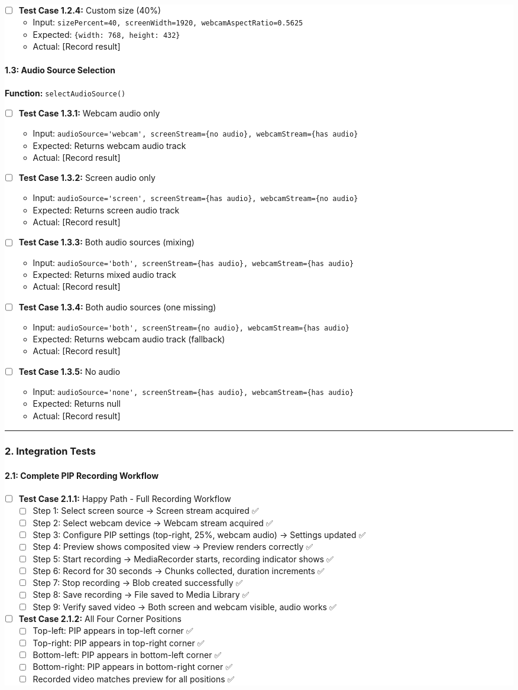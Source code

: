 - [ ] **Test Case 1.2.4:** Custom size (40%)
  - Input: `sizePercent=40, screenWidth=1920, webcamAspectRatio=0.5625`
  - Expected: `{width: 768, height: 432}`
  - Actual: [Record result]

#### 1.3: Audio Source Selection
**Function:** `selectAudioSource()`

- [ ] **Test Case 1.3.1:** Webcam audio only
  - Input: `audioSource='webcam', screenStream={no audio}, webcamStream={has audio}`
  - Expected: Returns webcam audio track
  - Actual: [Record result]

- [ ] **Test Case 1.3.2:** Screen audio only
  - Input: `audioSource='screen', screenStream={has audio}, webcamStream={no audio}`
  - Expected: Returns screen audio track
  - Actual: [Record result]

- [ ] **Test Case 1.3.3:** Both audio sources (mixing)
  - Input: `audioSource='both', screenStream={has audio}, webcamStream={has audio}`
  - Expected: Returns mixed audio track
  - Actual: [Record result]

- [ ] **Test Case 1.3.4:** Both audio sources (one missing)
  - Input: `audioSource='both', screenStream={no audio}, webcamStream={has audio}`
  - Expected: Returns webcam audio track (fallback)
  - Actual: [Record result]

- [ ] **Test Case 1.3.5:** No audio
  - Input: `audioSource='none', screenStream={has audio}, webcamStream={has audio}`
  - Expected: Returns null
  - Actual: [Record result]

---

### 2. Integration Tests

#### 2.1: Complete PIP Recording Workflow

- [ ] **Test Case 2.1.1:** Happy Path - Full Recording Workflow
  - [ ] Step 1: Select screen source → Screen stream acquired ✅
  - [ ] Step 2: Select webcam device → Webcam stream acquired ✅
  - [ ] Step 3: Configure PIP settings (top-right, 25%, webcam audio) → Settings updated ✅
  - [ ] Step 4: Preview shows composited view → Preview renders correctly ✅
  - [ ] Step 5: Start recording → MediaRecorder starts, recording indicator shows ✅
  - [ ] Step 6: Record for 30 seconds → Chunks collected, duration increments ✅
  - [ ] Step 7: Stop recording → Blob created successfully ✅
  - [ ] Step 8: Save recording → File saved to Media Library ✅
  - [ ] Step 9: Verify saved video → Both screen and webcam visible, audio works ✅

- [ ] **Test Case 2.1.2:** All Four Corner Positions
  - [ ] Top-left: PIP appears in top-left corner ✅
  - [ ] Top-right: PIP appears in top-right corner ✅
  - [ ] Bottom-left: PIP appears in bottom-left corner ✅
  - [ ] Bottom-right: PIP appears in bottom-right corner ✅
  - [ ] Recorded video matches preview for all positions ✅
